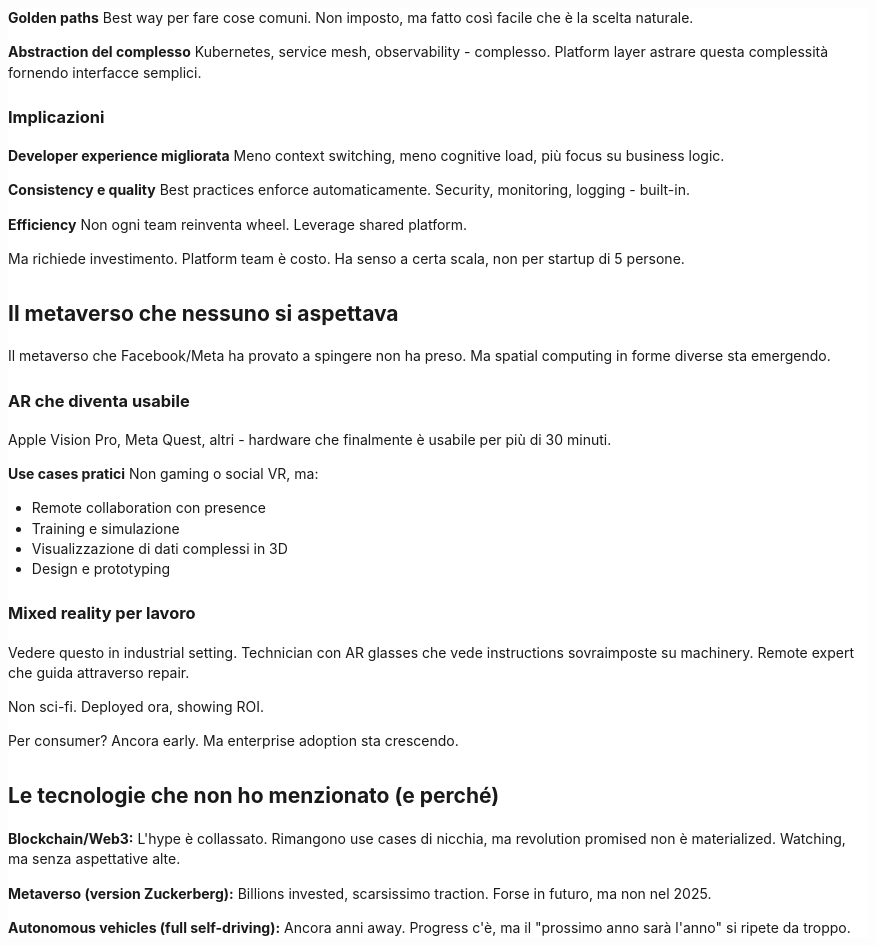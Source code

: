 **Golden paths**
Best way per fare cose comuni. Non imposto, ma fatto così facile che è la scelta naturale.

**Abstraction del complesso**
Kubernetes, service mesh, observability - complesso. Platform layer astrare questa complessità fornendo interfacce semplici.

### Implicazioni

**Developer experience migliorata**
Meno context switching, meno cognitive load, più focus su business logic.

**Consistency e quality**
Best practices enforce automaticamente. Security, monitoring, logging - built-in.

**Efficiency**
Non ogni team reinventa wheel. Leverage shared platform.

Ma richiede investimento. Platform team è costo. Ha senso a certa scala, non per startup di 5 persone.

## Il metaverso che nessuno si aspettava

Il metaverso che Facebook/Meta ha provato a spingere non ha preso. Ma spatial computing in forme diverse sta emergendo.

### AR che diventa usabile

Apple Vision Pro, Meta Quest, altri - hardware che finalmente è usabile per più di 30 minuti.

**Use cases pratici**
Non gaming o social VR, ma:
- Remote collaboration con presence
- Training e simulazione
- Visualizzazione di dati complessi in 3D
- Design e prototyping

### Mixed reality per lavoro

Vedere questo in industrial setting. Technician con AR glasses che vede instructions sovraimposte su machinery. Remote expert che guida attraverso repair.

Non sci-fi. Deployed ora, showing ROI.

Per consumer? Ancora early. Ma enterprise adoption sta crescendo.

## Le tecnologie che non ho menzionato (e perché)

**Blockchain/Web3:** L'hype è collassato. Rimangono use cases di nicchia, ma revolution promised non è materialized. Watching, ma senza aspettative alte.

**Metaverso (version Zuckerberg):** Billions invested, scarsissimo traction. Forse in futuro, ma non nel 2025.

**Autonomous vehicles (full self-driving):** Ancora anni away. Progress c'è, ma il "prossimo anno sarà l'anno" si ripete da troppo.
